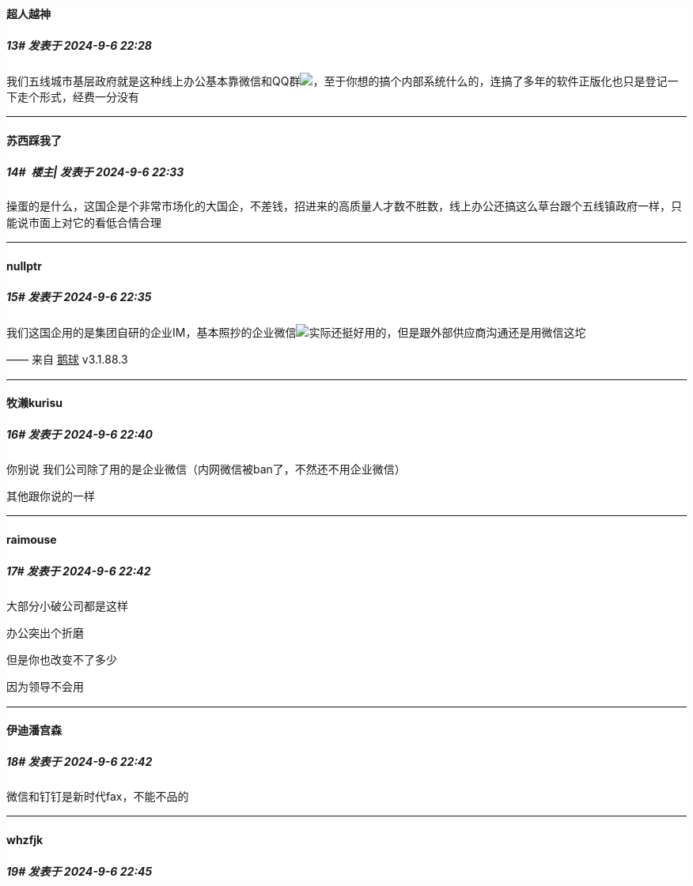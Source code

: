 ####  超人越神  
##### 13#       发表于 2024-9-6 22:28

我们五线城市基层政府就是这种线上办公基本靠微信和QQ群<img src="https://static.saraba1st.com/image/smiley/face2017/034.png" referrerpolicy="no-referrer">，至于你想的搞个内部系统什么的，连搞了多年的软件正版化也只是登记一下走个形式，经费一分没有

*****

####  苏西踩我了  
##### 14#         楼主| 发表于 2024-9-6 22:33

操蛋的是什么，这国企是个非常市场化的大国企，不差钱，招进来的高质量人才数不胜数，线上办公还搞这么草台跟个五线镇政府一样，只能说市面上对它的看低合情合理

*****

####  nuIIptr  
##### 15#       发表于 2024-9-6 22:35

我们这国企用的是集团自研的企业IM，基本照抄的企业微信<img src="https://static.saraba1st.com/image/smiley/face2017/067.png" referrerpolicy="no-referrer">实际还挺好用的，但是跟外部供应商沟通还是用微信这坨

—— 来自 [鹅球](https://www.pgyer.com/GcUxKd4w) v3.1.88.3

*****

####  牧濑kurisu  
##### 16#       发表于 2024-9-6 22:40

你别说 我们公司除了用的是企业微信（内网微信被ban了，不然还不用企业微信）

其他跟你说的一样

*****

####  raimouse  
##### 17#       发表于 2024-9-6 22:42

大部分小破公司都是这样

办公突出个折磨

但是你也改变不了多少

因为领导不会用

*****

####  伊迪潘宫森  
##### 18#       发表于 2024-9-6 22:42

微信和钉钉是新时代fax，不能不品的

*****

####  whzfjk  
##### 19#       发表于 2024-9-6 22:45
